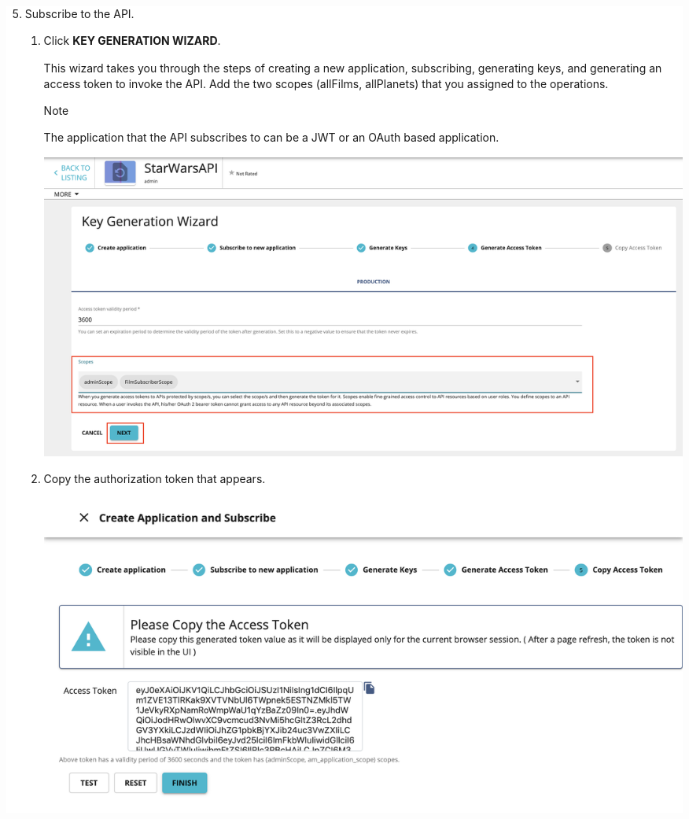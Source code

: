 5. Subscribe to the API.

    1. Click **KEY GENERATION WIZARD**.
    
         This wizard takes you through the steps of creating a new application, subscribing, generating keys, and generating an access token to invoke the API. Add the two scopes (allFilms, allPlanets) that you assigned to the operations.

         <html>
         <head>
         </head>
         <body>
         <div class="admonition note">
         <p class="admonition-title">Note</p>
         <p> 
         The application that the API subscribes to can be a JWT or an OAuth based application.
         </p>
         </div>

         ![Key generation wizard](../../../assets/img/Learn/starwars-scopes-gen-access-token.png)

    2. Copy the authorization token that appears.

         ![Copy the authorization token](../../../assets/img/Learn/copy-access-token-starwars.png)
